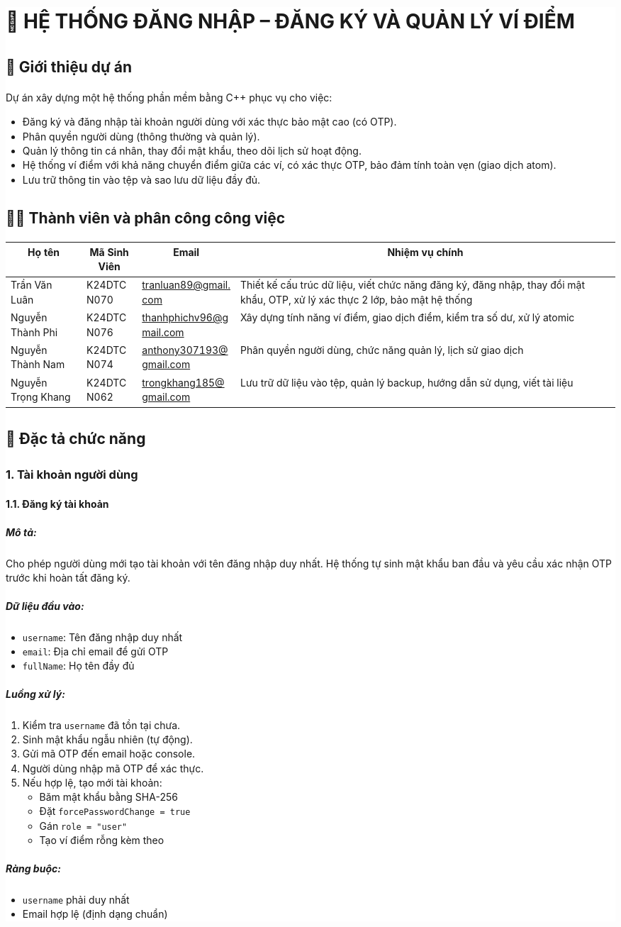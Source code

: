 # 🧾 HỆ THỐNG ĐĂNG NHẬP – ĐĂNG KÝ VÀ QUẢN LÝ VÍ ĐIỂM

## 🧩 Giới thiệu dự án

Dự án xây dựng một hệ thống phần mềm bằng C++ phục vụ cho việc:
- Đăng ký và đăng nhập tài khoản người dùng với xác thực bảo mật cao (có OTP).
- Phân quyền người dùng (thông thường và quản lý).
- Quản lý thông tin cá nhân, thay đổi mật khẩu, theo dõi lịch sử hoạt động.
- Hệ thống ví điểm với khả năng chuyển điểm giữa các ví, có xác thực OTP, bảo đảm tính toàn vẹn (giao dịch atom).
- Lưu trữ thông tin vào tệp và sao lưu dữ liệu đầy đủ.

## 👨‍💻 Thành viên và phân công công việc

| Họ tên           |Mã Sinh Viên|Email     | Nhiệm vụ chính |
|--------------------|---------------|---------------|--------------------------------------------------------------------------------|
| Trần Văn Luân      | K24DTCN070 |tranluan89@gmail.com | Thiết kế cấu trúc dữ liệu, viết chức năng đăng ký, đăng nhập, thay đổi mật khẩu, OTP, xử lý xác thực 2 lớp, bảo mật hệ thống |
| Nguyễn Thành Phi  | K24DTCN076|  thanhphichv96@gmail.com | Xây dựng tính năng ví điểm, giao dịch điểm, kiểm tra số dư, xử lý atomic         |
| Nguyễn Thành Nam   | K24DTCN074| anthony307193@gmail.com |Phân quyền người dùng, chức năng quản lý, lịch sử giao dịch                                    |
| Nguyễn Trọng Khang      |  K24DTCN062 | trongkhang185@gmail.com |Lưu trữ dữ liệu vào tệp, quản lý backup, hướng dẫn sử dụng, viết tài liệu      |

## 📌 Đặc tả chức năng

### 1. Tài khoản người dùng
#### 1.1. Đăng ký tài khoản
##### Mô tả:
Cho phép người dùng mới tạo tài khoản với tên đăng nhập duy nhất. Hệ thống tự sinh mật khẩu ban đầu và yêu cầu xác nhận OTP trước khi hoàn tất đăng ký.

##### Dữ liệu đầu vào:
- `username`: Tên đăng nhập duy nhất
- `email`: Địa chỉ email để gửi OTP
- `fullName`: Họ tên đầy đủ

##### Luồng xử lý:
1. Kiểm tra `username` đã tồn tại chưa.
2. Sinh mật khẩu ngẫu nhiên (tự động).
3. Gửi mã OTP đến email hoặc console.
4. Người dùng nhập mã OTP để xác thực.
5. Nếu hợp lệ, tạo mới tài khoản:
   - Băm mật khẩu bằng SHA-256
   - Đặt `forcePasswordChange = true`
   - Gán `role = "user"`
   - Tạo ví điểm rỗng kèm theo

##### Ràng buộc:
- `username` phải duy nhất
- Email hợp lệ (định dạng chuẩn)

